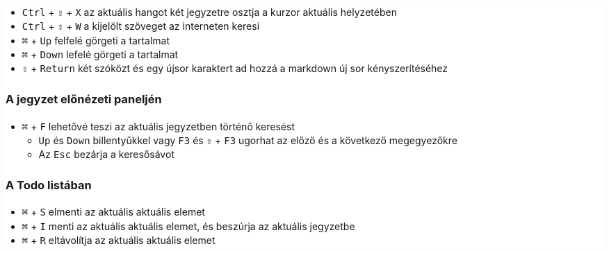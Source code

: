 - <kbd>Ctrl</kbd> + <kbd>⇧</kbd> + <kbd>X</kbd> az aktuális hangot két jegyzetre osztja a kurzor aktuális helyzetében
- <kbd>Ctrl</kbd> + <kbd>⇧</kbd> + <kbd>W</kbd> a kijelölt szöveget az interneten keresi
- <kbd>⌘</kbd> + <kbd>Up</kbd> felfelé görgeti a tartalmat
- <kbd>⌘</kbd> + <kbd>Down</kbd> lefelé görgeti a tartalmat
- <kbd>⇧</kbd> + <kbd>Return</kbd> két szóközt és egy újsor karaktert ad hozzá a markdown új sor kényszerítéséhez

### A jegyzet előnézeti paneljén

- <kbd>⌘</kbd> + <kbd>F</kbd> lehetővé teszi az aktuális jegyzetben történő keresést
    - <kbd>Up</kbd> és <kbd>Down</kbd> billentyűkkel vagy <kbd>F3</kbd> és <kbd>⇧</kbd> + <kbd>F3</kbd> ugorhat az előző és a következő megegyezőkre
    - Az <kbd>Esc</kbd> bezárja a keresősávot

### A Todo listában

- <kbd>⌘</kbd> + <kbd>S</kbd> elmenti az aktuális aktuális elemet
- <kbd>⌘</kbd> + <kbd>I</kbd> menti az aktuális aktuális elemet, és beszúrja az aktuális jegyzetbe
- <kbd>⌘</kbd> + <kbd>R</kbd> eltávolítja az aktuális aktuális elemet
